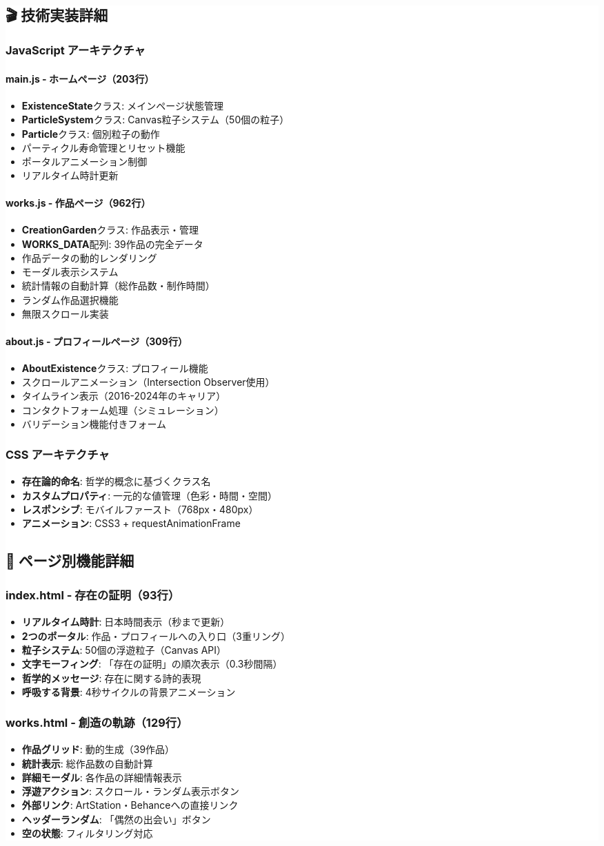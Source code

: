 ## 🎬 技術実装詳細

### JavaScript アーキテクチャ

#### main.js - ホームページ（203行）
- **ExistenceState**クラス: メインページ状態管理
- **ParticleSystem**クラス: Canvas粒子システム（50個の粒子）
- **Particle**クラス: 個別粒子の動作
- パーティクル寿命管理とリセット機能
- ポータルアニメーション制御
- リアルタイム時計更新

#### works.js - 作品ページ（962行）
- **CreationGarden**クラス: 作品表示・管理
- **WORKS_DATA**配列: 39作品の完全データ
- 作品データの動的レンダリング
- モーダル表示システム
- 統計情報の自動計算（総作品数・制作時間）
- ランダム作品選択機能
- 無限スクロール実装

#### about.js - プロフィールページ（309行）
- **AboutExistence**クラス: プロフィール機能
- スクロールアニメーション（Intersection Observer使用）
- タイムライン表示（2016-2024年のキャリア）
- コンタクトフォーム処理（シミュレーション）
- バリデーション機能付きフォーム

### CSS アーキテクチャ
- **存在論的命名**: 哲学的概念に基づくクラス名
- **カスタムプロパティ**: 一元的な値管理（色彩・時間・空間）
- **レスポンシブ**: モバイルファースト（768px・480px）
- **アニメーション**: CSS3 + requestAnimationFrame

## 💫 ページ別機能詳細

### index.html - 存在の証明（93行）
- **リアルタイム時計**: 日本時間表示（秒まで更新）
- **2つのポータル**: 作品・プロフィールへの入り口（3重リング）
- **粒子システム**: 50個の浮遊粒子（Canvas API）
- **文字モーフィング**: 「存在の証明」の順次表示（0.3秒間隔）
- **哲学的メッセージ**: 存在に関する詩的表現
- **呼吸する背景**: 4秒サイクルの背景アニメーション

### works.html - 創造の軌跡（129行）
- **作品グリッド**: 動的生成（39作品）
- **統計表示**: 総作品数の自動計算
- **詳細モーダル**: 各作品の詳細情報表示
- **浮遊アクション**: スクロール・ランダム表示ボタン
- **外部リンク**: ArtStation・Behanceへの直接リンク
- **ヘッダーランダム**: 「偶然の出会い」ボタン
- **空の状態**: フィルタリング対応
